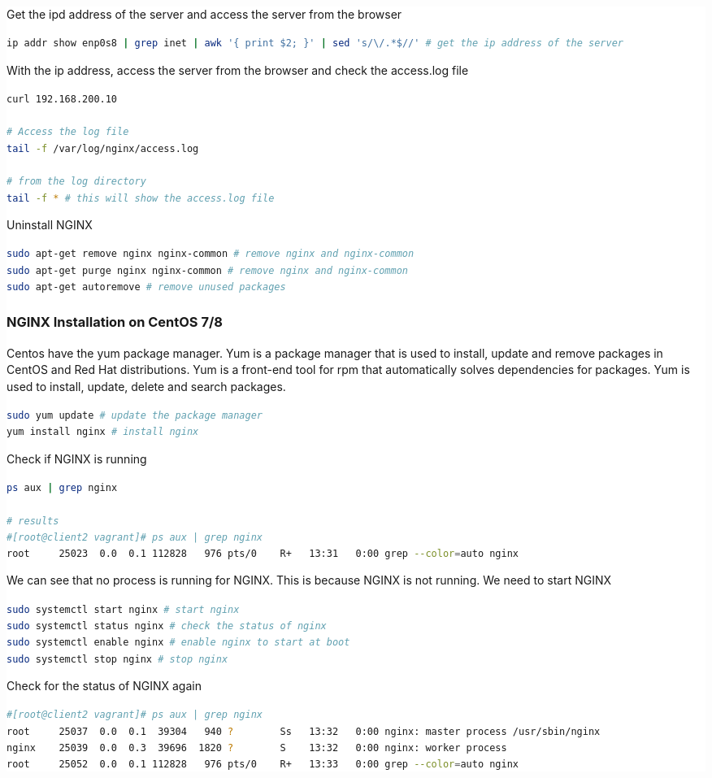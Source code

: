 Get the ipd address of the server and access the server from the browser
```bash
ip addr show enp0s8 | grep inet | awk '{ print $2; }' | sed 's/\/.*$//' # get the ip address of the server
```
With the ip address, access the server from the browser and check the access.log file
```bash
curl 192.168.200.10

# Access the log file
tail -f /var/log/nginx/access.log

# from the log directory
tail -f * # this will show the access.log file
```

Uninstall NGINX
```bash
sudo apt-get remove nginx nginx-common # remove nginx and nginx-common
sudo apt-get purge nginx nginx-common # remove nginx and nginx-common
sudo apt-get autoremove # remove unused packages
```



### NGINX Installation on CentOS 7/8

Centos have the yum package manager. Yum is a package manager that is used to install, update and remove packages in CentOS and Red Hat distributions. Yum is a front-end tool for rpm that automatically solves dependencies for packages. Yum is used to install, update, delete and search packages.

```bash
sudo yum update # update the package manager
yum install nginx # install nginx
```

Check if NGINX is running
```bash
ps aux | grep nginx

# results
#[root@client2 vagrant]# ps aux | grep nginx
root     25023  0.0  0.1 112828   976 pts/0    R+   13:31   0:00 grep --color=auto nginx
```
We can see that no process is running for NGINX. This is because NGINX is not running. We need to start NGINX
```bash
sudo systemctl start nginx # start nginx
sudo systemctl status nginx # check the status of nginx
sudo systemctl enable nginx # enable nginx to start at boot
sudo systemctl stop nginx # stop nginx
```

Check for the status of NGINX again
```bash
#[root@client2 vagrant]# ps aux | grep nginx
root     25037  0.0  0.1  39304   940 ?        Ss   13:32   0:00 nginx: master process /usr/sbin/nginx
nginx    25039  0.0  0.3  39696  1820 ?        S    13:32   0:00 nginx: worker process
root     25052  0.0  0.1 112828   976 pts/0    R+   13:33   0:00 grep --color=auto nginx
```
